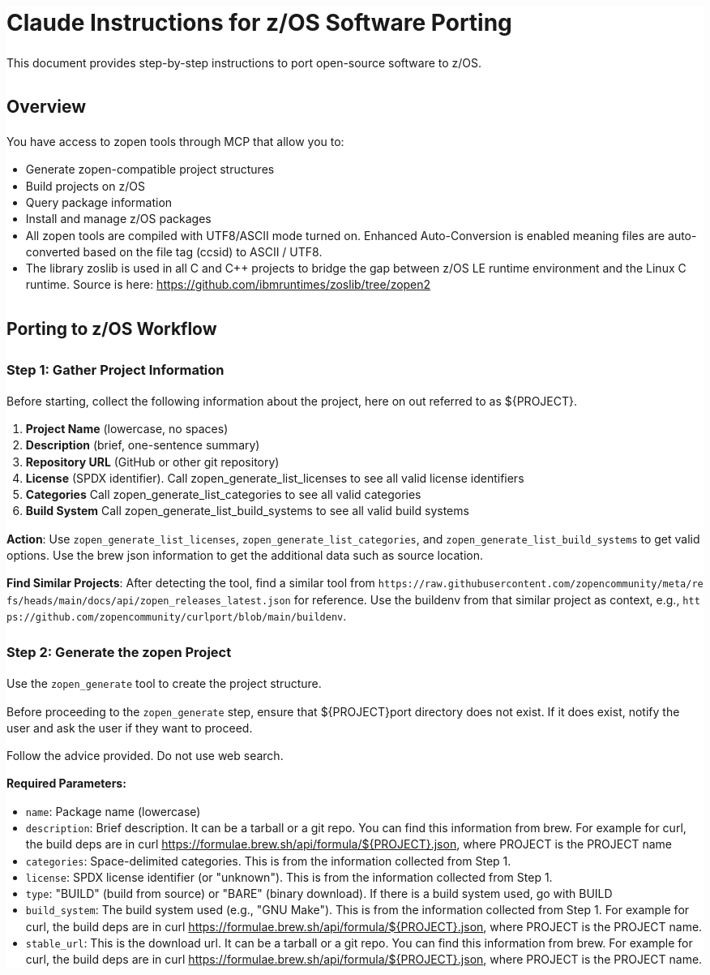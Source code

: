 # Claude Instructions for z/OS Software Porting

This document provides step-by-step instructions to port open-source software to z/OS.

## Overview

You have access to zopen tools through MCP that allow you to:
- Generate zopen-compatible project structures
- Build projects on z/OS
- Query package information
- Install and manage z/OS packages
- All zopen tools are compiled with UTF8/ASCII mode turned on. Enhanced Auto-Conversion is enabled meaning files are auto-converted based on the file tag (ccsid) to ASCII / UTF8.
- The library zoslib is used in all C and C++ projects to bridge the gap between z/OS LE runtime environment and the Linux C runtime. Source is here: https://github.com/ibmruntimes/zoslib/tree/zopen2

## Porting to z/OS Workflow

### Step 1: Gather Project Information

Before starting, collect the following information about the project, here on out referred to as ${PROJECT}.

1. **Project Name** (lowercase, no spaces)
2. **Description** (brief, one-sentence summary)
3. **Repository URL** (GitHub or other git repository)
4. **License** (SPDX identifier). Call zopen_generate_list_licenses to see all valid license identifiers
5. **Categories** Call zopen_generate_list_categories to see all valid categories
6. **Build System** Call zopen_generate_list_build_systems to see all valid build systems

**Action**: Use `zopen_generate_list_licenses`, `zopen_generate_list_categories`, and `zopen_generate_list_build_systems` to get valid options. Use the brew json information to get the additional data such as source location.

**Find Similar Projects**: After detecting the tool, find a similar tool from `https://raw.githubusercontent.com/zopencommunity/meta/refs/heads/main/docs/api/zopen_releases_latest.json` for reference. Use the buildenv from that similar project as context, e.g., `https://github.com/zopencommunity/curlport/blob/main/buildenv`.

### Step 2: Generate the zopen Project

Use the `zopen_generate` tool to create the project structure.

Before proceeding to the `zopen_generate` step, ensure that ${PROJECT}port directory does not exist. If it does exist, notify the user and ask the user if they want to proceed.

Follow the advice provided. Do not use web search.

**Required Parameters:**
- `name`: Package name (lowercase)
- `description`: Brief description. It can be a tarball or a git repo. You can find this information from brew. For example for curl, the build deps are in curl https://formulae.brew.sh/api/formula/${PROJECT}.json, where PROJECT is the PROJECT name
- `categories`: Space-delimited categories.  This is from the information collected from Step 1.
- `license`: SPDX license identifier (or "unknown"). This is from the information collected from Step 1.
- `type`: "BUILD" (build from source) or "BARE" (binary download). If there is a build system used, go with BUILD
- `build_system`: The build system used (e.g., "GNU Make"). This is from the information collected from Step 1. For example for curl, the build deps are in curl https://formulae.brew.sh/api/formula/${PROJECT}.json, where PROJECT is the PROJECT name.
- `stable_url`: This is the download url. It can be a tarball or a git repo. You can find this information from brew. For example for curl, the build deps are in curl https://formulae.brew.sh/api/formula/${PROJECT}.json, where PROJECT is the PROJECT name. 